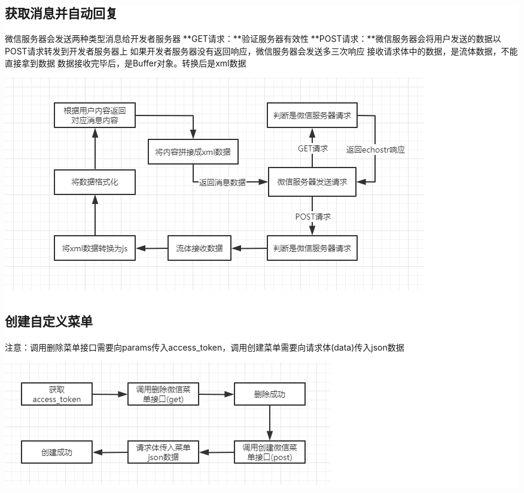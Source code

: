 ###### ###

## 获取消息并自动回复

微信服务器会发送两种类型消息给开发者服务器
**GET请求：**验证服务器有效性
**POST请求：**微信服务器会将用户发送的数据以POST请求转发到开发者服务器上
					 如果开发者服务器没有返回响应，微信服务器会发送多三次响应
					 接收请求体中的数据，是流体数据，不能直接拿到数据
					 数据接收完毕后，是Buffer对象。转换后是xml数据

![1586425881(1)](.\img\微信公众号\自动回复.jpg)

###### ###

## 创建自定义菜单

注意：调用删除菜单接口需要向params传入access_token，调用创建菜单需要向请求体(data)传入json数据

![1586504854(1)](.\img\微信公众号\自定义菜单.jpg)

###### ###
